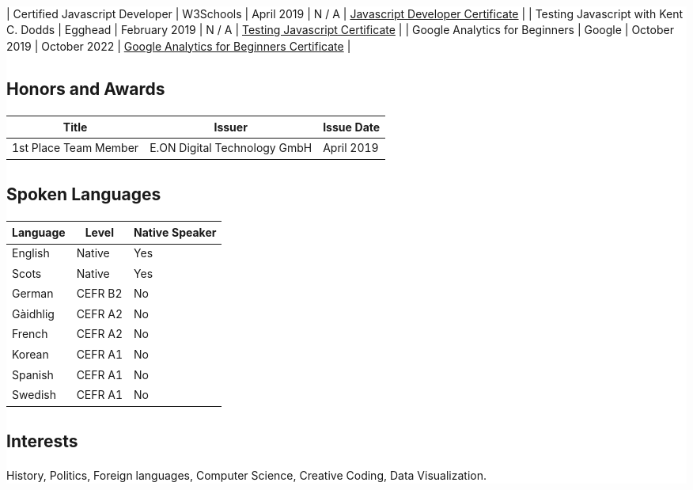 | Certified Javascript Developer            | W3Schools                   | April 2019     | N / A        | [Javascript Developer Certificate](https://jamesrobb.co.uk/assets/certifications/w3schools_javascript.pdf)                                              |
| Testing Javascript with Kent C. Dodds     | Egghead                     | February 2019  | N / A        | [Testing Javascript Certificate](https://jamesrobb.co.uk/assets/certifications/testing_javascript.pdf)                                                  |
| Google Analytics for Beginners            | Google                      | October 2019   | October 2022 | [Google Analytics for Beginners Certificate](https://jamesrobb.co.uk/assets/certifications/google_analytics_for_beginners.pdf)                          |

## Honors and Awards

| Title                 | Issuer                       | Issue Date |
| --------------------- | ---------------------------- | ---------- |
| 1st Place Team Member | E.ON Digital Technology GmbH | April 2019 |

## Spoken Languages

| Language | Level   | Native Speaker |
| -------- | ------- | -------------- |
| English  | Native  | Yes            |
| Scots    | Native  | Yes            |
| German   | CEFR B2 | No             |
| Gàidhlig | CEFR A2 | No             |
| French   | CEFR A2 | No             |
| Korean   | CEFR A1 | No             |
| Spanish  | CEFR A1 | No             |
| Swedish  | CEFR A1 | No             |

## Interests

History, Politics, Foreign languages, Computer Science, Creative Coding, Data Visualization.
